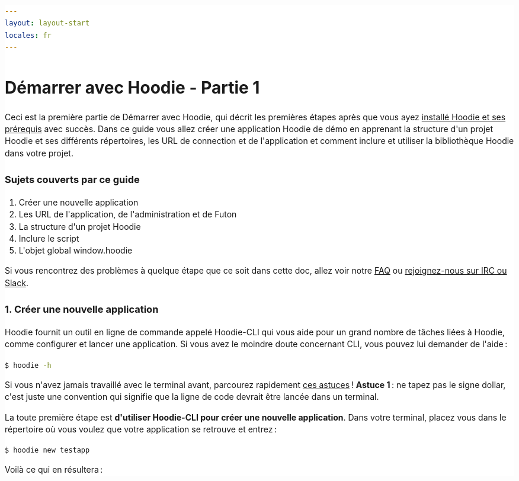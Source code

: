 ```yaml
---
layout: layout-start
locales: fr
---
```


# Démarrer avec Hoodie - Partie 1

Ceci est la première partie de Démarrer avec Hoodie, qui décrit les premières étapes après que vous ayez [installé Hoodie et ses prérequis](/fr/start) avec succès. Dans ce guide vous allez créer une application Hoodie de démo en apprenant la structure d'un projet Hoodie et ses différents répertoires, les URL de connection et de l'application et comment inclure et utiliser la bibliothèque Hoodie dans votre projet.

### Sujets couverts par ce guide

1. Créer une nouvelle application
2. Les URL de l'application, de l'administration et de Futon
3. La structure d'un projet Hoodie
4. Inclure le script
5. L'objet global window.hoodie

Si vous rencontrez des problèmes à quelque étape que ce soit dans cette doc, allez voir notre <a href="http://faq.hood.ie" target="_blank">FAQ</a> ou <a href="http://hood.ie/chat" target="_blank">rejoignez-nous sur IRC ou Slack</a>.

### 1. Créer une nouvelle application

Hoodie fournit un outil en ligne de commande appelé Hoodie-CLI qui vous aide pour un grand nombre de tâches liées à Hoodie, comme configurer et lancer une application. Si vous avez le moindre doute concernant CLI, vous pouvez lui demander de l'aide&#x202F;:

```bash
$ hoodie -h
```

Si vous n'avez jamais travaillé avec le terminal avant, parcourez rapidement <a href="http://blog.teamtreehouse.com/introduction-to-the-mac-os-x-command-line" target="_blank">ces astuces</a>&#x202F;! **Astuce 1**&#x202F;: ne tapez pas le signe dollar, c'est juste une convention qui signifie que la ligne de code devrait être lancée dans un terminal.

La toute première étape est **d'utiliser Hoodie-CLI pour créer une nouvelle application**. Dans votre terminal, placez vous dans le répertoire où vous voulez que votre application se retrouve et entrez&#x202F;: 

```bash
$ hoodie new testapp
```

Voilà ce qui en résultera&#x202F;: